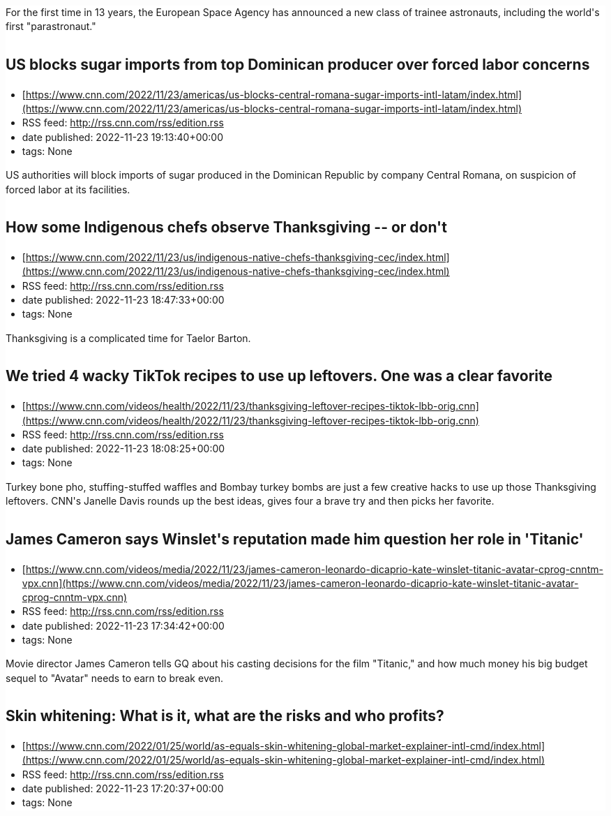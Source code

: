 For the first time in 13 years, the European Space Agency has announced a new class of trainee astronauts, including the world's first "parastronaut."

## US blocks sugar imports from top Dominican producer over forced labor concerns
 - [https://www.cnn.com/2022/11/23/americas/us-blocks-central-romana-sugar-imports-intl-latam/index.html](https://www.cnn.com/2022/11/23/americas/us-blocks-central-romana-sugar-imports-intl-latam/index.html)
 - RSS feed: http://rss.cnn.com/rss/edition.rss
 - date published: 2022-11-23 19:13:40+00:00
 - tags: None

US authorities will block imports of sugar produced in the Dominican Republic by company Central Romana, on suspicion of forced labor at its facilities.

## How some Indigenous chefs observe Thanksgiving -- or don't
 - [https://www.cnn.com/2022/11/23/us/indigenous-native-chefs-thanksgiving-cec/index.html](https://www.cnn.com/2022/11/23/us/indigenous-native-chefs-thanksgiving-cec/index.html)
 - RSS feed: http://rss.cnn.com/rss/edition.rss
 - date published: 2022-11-23 18:47:33+00:00
 - tags: None

Thanksgiving is a complicated time for Taelor Barton.

## We tried 4 wacky TikTok recipes to use up leftovers. One was a clear favorite
 - [https://www.cnn.com/videos/health/2022/11/23/thanksgiving-leftover-recipes-tiktok-lbb-orig.cnn](https://www.cnn.com/videos/health/2022/11/23/thanksgiving-leftover-recipes-tiktok-lbb-orig.cnn)
 - RSS feed: http://rss.cnn.com/rss/edition.rss
 - date published: 2022-11-23 18:08:25+00:00
 - tags: None

Turkey bone pho, stuffing-stuffed waffles and Bombay turkey bombs are just a few creative hacks to use up those Thanksgiving leftovers. CNN's Janelle Davis rounds up the best ideas, gives four a brave try and then picks her favorite.

## James Cameron says Winslet's reputation made him question her role in 'Titanic'
 - [https://www.cnn.com/videos/media/2022/11/23/james-cameron-leonardo-dicaprio-kate-winslet-titanic-avatar-cprog-cnntm-vpx.cnn](https://www.cnn.com/videos/media/2022/11/23/james-cameron-leonardo-dicaprio-kate-winslet-titanic-avatar-cprog-cnntm-vpx.cnn)
 - RSS feed: http://rss.cnn.com/rss/edition.rss
 - date published: 2022-11-23 17:34:42+00:00
 - tags: None

Movie director James Cameron tells GQ about his casting decisions for the film "Titanic," and how much money his big budget sequel to "Avatar" needs to earn to break even.

## Skin whitening: What is it, what are the risks and who profits?
 - [https://www.cnn.com/2022/01/25/world/as-equals-skin-whitening-global-market-explainer-intl-cmd/index.html](https://www.cnn.com/2022/01/25/world/as-equals-skin-whitening-global-market-explainer-intl-cmd/index.html)
 - RSS feed: http://rss.cnn.com/rss/edition.rss
 - date published: 2022-11-23 17:20:37+00:00
 - tags: None
